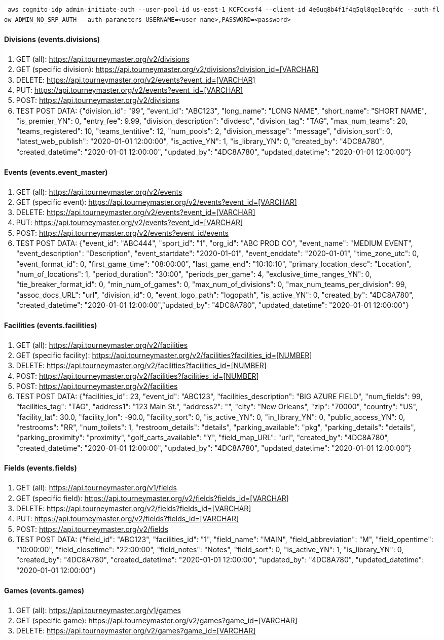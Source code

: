 ```` aws cognito-idp admin-initiate-auth --user-pool-id us-east-1_KCFCcxsf4 --client-id 4e6uq8b4f1f4q5ql8qe10cqfdc --auth-flow ADMIN_NO_SRP_AUTH --auth-parameters USERNAME=<user name>,PASSWORD=<password>````

#### Divisions (events.divisions)
1. GET (all): https://api.tourneymaster.org/v2/divisions
1. GET (specific division): https://api.tourneymaster.org/v2/divisions?division_id=[VARCHAR]
1. DELETE: https://api.tourneymaster.org/v2/events?event_id=[VARCHAR]
1. PUT: https://api.tourneymaster.org/v2/events?event_id=[VARCHAR]
1. POST: https://api.tourneymaster.org/v2/divisions
1. TEST POST DATA: {"division_id": "99", "event_id": "ABC123", "long_name": "LONG NAME", "short_name": "SHORT NAME", "is_premier_YN": 0, "entry_fee": 9.99, "division_description": "divdesc", "division_tag": "TAG", "max_num_teams": 20, "teams_registered": 10, "teams_tentitive": 12, "num_pools": 2, "division_message": "message", "division_sort": 0, "latest_web_publish": "2020-01-01 12:00:00", "is_active_YN": 1, "is_library_YN": 0, "created_by": "4DC8A780", "created_datetime": "2020-01-01 12:00:00", "updated_by": "4DC8A780", "updated_datetime": "2020-01-01 12:00:00"}


#### Events (events.event_master)
1. GET (all): https://api.tourneymaster.org/v2/events
1. GET (specific event): https://api.tourneymaster.org/v2/events?event_id=[VARCHAR]
1. DELETE: https://api.tourneymaster.org/v2/events?event_id=[VARCHAR]
1. PUT: https://api.tourneymaster.org/v2/events?event_id=[VARCHAR]
1. POST: https://api.tourneymaster.org/v2/events?event_id/events
1. TEST POST DATA: {"event_id": "ABC444", "sport_id": "1", "org_id": "ABC PROD CO", "event_name": "MEDIUM EVENT", "event_description": "Description", "event_startdate": "2020-01-01", "event_enddate": "2020-01-01", "time_zone_utc": 0, "event_format_id": 0, "first_game_time": "08:00:00", "last_game_end": "10:10:10", "primary_location_desc": "Location", "num_of_locations": 1, "period_duration": "30:00", "periods_per_game": 4, "exclusive_time_ranges_YN": 0, "tie_breaker_format_id": 0, "min_num_of_games": 0, "max_num_of_divisions": 0, "max_num_teams_per_division": 99, "assoc_docs_URL": "url", "division_id": 0, "event_logo_path": "logopath", "is_active_YN": 0, "created_by": "4DC8A780", "created_datetime": "2020-01-01 12:00:00","updated_by": "4DC8A780", "updated_datetime": "2020-01-01 12:00:00"}


#### Facilities (events.facilities)
1. GET (all): https://api.tourneymaster.org/v2/facilities
1. GET (specific facility): https://api.tourneymaster.org/v2/facilities?facilities_id=[NUMBER]
1. DELETE: https://api.tourneymaster.org/v2/facilities?facilities_id=[NUMBER]
1. POST: https://api.tourneymaster.org/v2/facilities?facilities_id=[NUMBER]
1. POST: https://api.tourneymaster.org/v2/facilities
1. TEST POST DATA: {"facilities_id": 23, "event_id": "ABC123", "facilities_description": "BIG AZURE FIELD", "num_fields": 99, "facilities_tag": "TAG", "address1": "123 Main St.", "address2": "", "city": "New Orleans", "zip": "70000", "country": "US", "facility_lat": 30.0, "facility_lon": -90.0, "facility_sort": 0, "is_active_YN": 0, "in_library_YN": 0, "public_access_YN": 0, "restrooms": "RR", "num_toilets": 1, "restroom_details": "details", "parking_available": "pkg", "parking_details": "details", "parking_proximity": "proximity", "golf_carts_available": "Y", "field_map_URL": "url", "created_by": "4DC8A780", "created_datetime": "2020-01-01 12:00:00", "updated_by": "4DC8A780", "updated_datetime": "2020-01-01 12:00:00"}


#### Fields (events.fields)
1. GET (all): https://api.tourneymaster.org/v1/fields
1. GET (specific field): https://api.tourneymaster.org/v2/fields?fields_id=[VARCHAR]
1. DELETE: https://api.tourneymaster.org/v2/fields?fields_id=[VARCHAR]
1. PUT: https://api.tourneymaster.org/v2/fields?fields_id=[VARCHAR]
1. POST: https://api.tourneymaster.org/v2/fields
1. TEST POST DATA: {"field_id": "ABC123", "facilities_id": "1", "field_name": "MAIN", "field_abbreviation": "M", "field_opentime": "10:00:00", "field_closetime": "22:00:00", "field_notes": "Notes", "field_sort": 0, "is_active_YN": 1, "is_library_YN": 0, "created_by": "4DC8A780", "created_datetime": "2020-01-01 12:00:00", "updated_by": "4DC8A780", "updated_datetime": "2020-01-01 12:00:00"}


#### Games (events.games)
1. GET (all): https://api.tourneymaster.org/v1/games
1. GET (specific game): https://api.tourneymaster.org/v2/games?game_id=[VARCHAR]
1. DELETE: https://api.tourneymaster.org/v2/games?game_id=[VARCHAR]
````